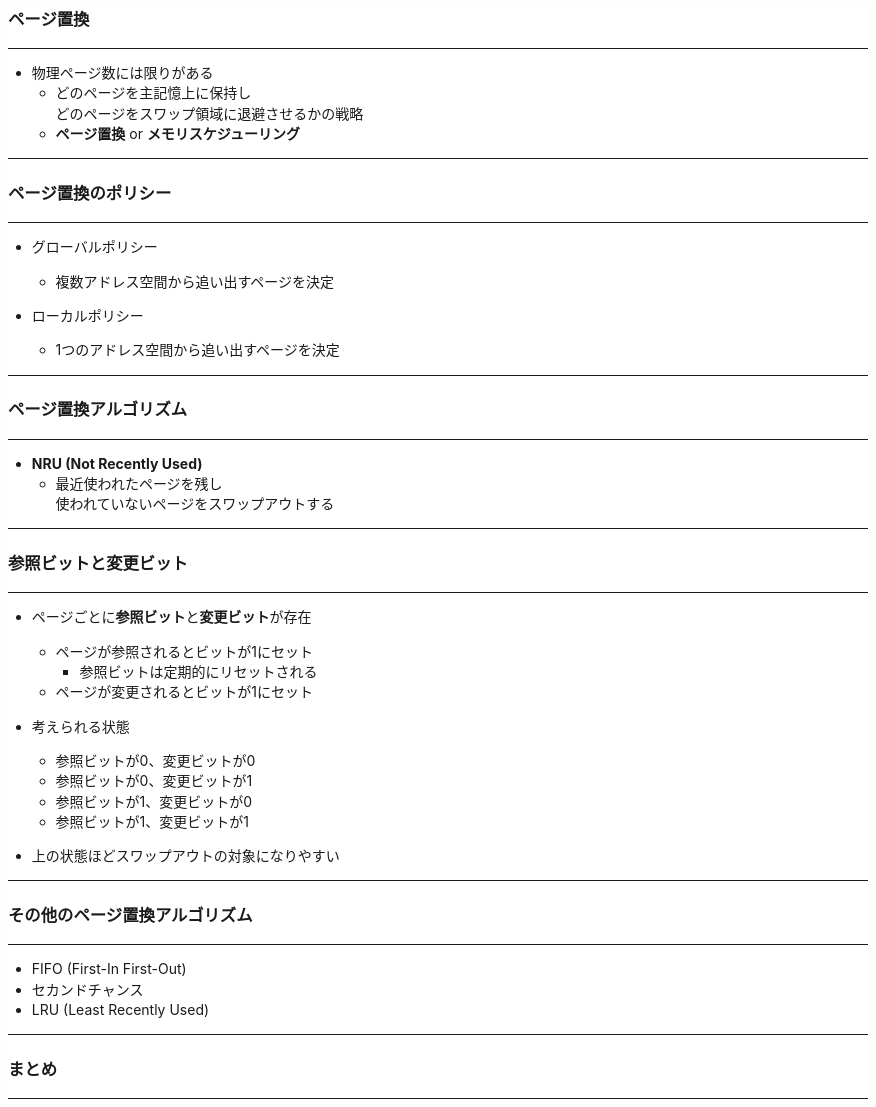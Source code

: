 ### ページ置換
- - -

* 物理ページ数には限りがある
  - どのページを主記憶上に保持し  
    どのページをスワップ領域に退避させるかの戦略
  - **ページ置換** or **メモリスケジューリング**

---
### ページ置換のポリシー
- - -

* グローバルポリシー
  - 複数アドレス空間から追い出すページを決定

* ローカルポリシー
  - 1つのアドレス空間から追い出すページを決定

---
### ページ置換アルゴリズム
- - -

* **NRU (Not Recently Used)**
  - 最近使われたページを残し  
    使われていないページをスワップアウトする

---
### 参照ビットと変更ビット
- - -

* ページごとに**参照ビット**と**変更ビット**が存在
  - ページが参照されるとビットが1にセット
    + 参照ビットは定期的にリセットされる
  - ページが変更されるとビットが1にセット

* 考えられる状態
  - 参照ビットが0、変更ビットが0
  - 参照ビットが0、変更ビットが1
  - 参照ビットが1、変更ビットが0
  - 参照ビットが1、変更ビットが1

* 上の状態ほどスワップアウトの対象になりやすい


---
### その他のページ置換アルゴリズム
- - -

* FIFO (First-In First-Out)
* セカンドチャンス
* LRU (Least Recently Used)

---
### まとめ
- - -
